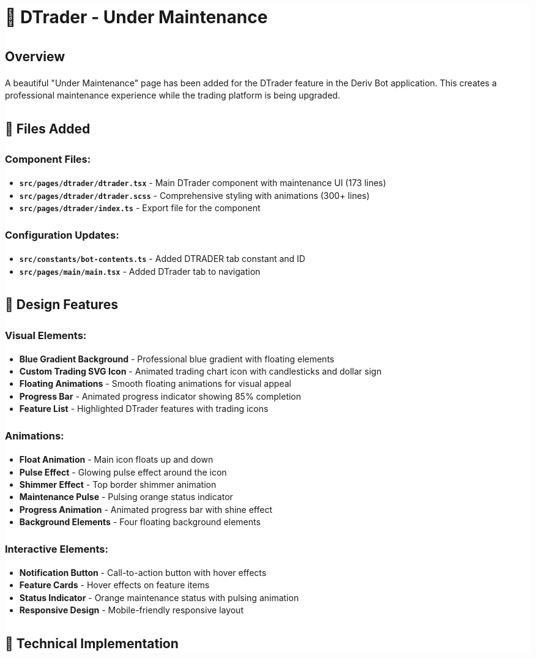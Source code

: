 # 🚀 DTrader - Under Maintenance

## Overview

A beautiful "Under Maintenance" page has been added for the DTrader feature in the Deriv Bot application. This creates a professional maintenance experience while the trading platform is being upgraded.

## 📁 Files Added

### Component Files:

- **`src/pages/dtrader/dtrader.tsx`** - Main DTrader component with maintenance UI (173 lines)
- **`src/pages/dtrader/dtrader.scss`** - Comprehensive styling with animations (300+ lines)
- **`src/pages/dtrader/index.ts`** - Export file for the component

### Configuration Updates:

- **`src/constants/bot-contents.ts`** - Added DTRADER tab constant and ID
- **`src/pages/main/main.tsx`** - Added DTrader tab to navigation

## 🎨 Design Features

### Visual Elements:

- **Blue Gradient Background** - Professional blue gradient with floating elements
- **Custom Trading SVG Icon** - Animated trading chart icon with candlesticks and dollar sign
- **Floating Animations** - Smooth floating animations for visual appeal
- **Progress Bar** - Animated progress indicator showing 85% completion
- **Feature List** - Highlighted DTrader features with trading icons

### Animations:

- **Float Animation** - Main icon floats up and down
- **Pulse Effect** - Glowing pulse effect around the icon
- **Shimmer Effect** - Top border shimmer animation
- **Maintenance Pulse** - Pulsing orange status indicator
- **Progress Animation** - Animated progress bar with shine effect
- **Background Elements** - Four floating background elements

### Interactive Elements:

- **Notification Button** - Call-to-action button with hover effects
- **Feature Cards** - Hover effects on feature items
- **Status Indicator** - Orange maintenance status with pulsing animation
- **Responsive Design** - Mobile-friendly responsive layout

## 🔧 Technical Implementation
